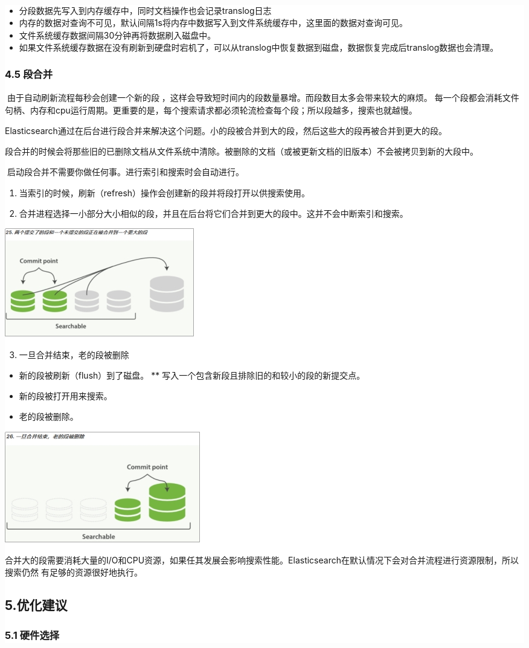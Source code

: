 - 分段数据先写入到内存缓存中，同时文档操作也会记录translog日志
- 内存的数据对查询不可见，默认间隔1s将内存中数据写入到文件系统缓存中，这里面的数据对查询可见。
- 文件系统缓存数据间隔30分钟再将数据刷入磁盘中。
- 如果文件系统缓存数据在没有刷新到硬盘时宕机了，可以从translog中恢复数据到磁盘，数据恢复完成后translog数据也会清理。

### 4.5 段合并

​	由于自动刷新流程每秒会创建一个新的段 ，这样会导致短时间内的段数量暴增。而段数目太多会带来较大的麻烦。 每一个段都会消耗文件句柄、内存和cpu运行周期。更重要的是，每个搜索请求都必须轮流检查每个段；所以段越多，搜索也就越慢。

​	Elasticsearch通过在后台进行段合并来解决这个问题。小的段被合并到大的段，然后这些大的段再被合并到更大的段。

​	段合并的时候会将那些旧的已删除文档从文件系统中清除。被删除的文档（或被更新文档的旧版本）不会被拷贝到新的大段中。

​	启动段合并不需要你做任何事。进行索引和搜索时会自动进行。

1. 当索引的时候，刷新（refresh）操作会创建新的段并将段打开以供搜索使用。

2. 合并进程选择一小部分大小相似的段，并且在后台将它们合并到更大的段中。这并不会中断索引和搜索。

![img](media/wpsA7CA.tmp.jpg) 

3. 一旦合并结束，老的段被删除

- 新的段被刷新（flush）到了磁盘。  ** 写入一个包含新段且排除旧的和较小的段的新提交点。

- 新的段被打开用来搜索。

- 老的段被删除。

![img](media/wpsA7CB.tmp.jpg) 

合并大的段需要消耗大量的I/O和CPU资源，如果任其发展会影响搜索性能。Elasticsearch在默认情况下会对合并流程进行资源限制，所以搜索仍然 有足够的资源很好地执行。

## 5.优化建议

### 5.1 硬件选择
